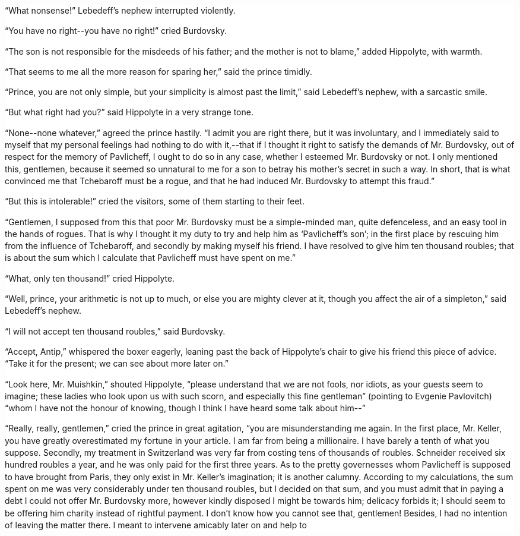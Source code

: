 “What nonsense!” Lebedeff’s nephew interrupted violently.

“You have no right--you have no right!” cried Burdovsky.

“The son is not responsible for the misdeeds of his father; and the
mother is not to blame,” added Hippolyte, with warmth.

“That seems to me all the more reason for sparing her,” said the prince
timidly.

“Prince, you are not only simple, but your simplicity is almost past the
limit,” said Lebedeff’s nephew, with a sarcastic smile.

“But what right had you?” said Hippolyte in a very strange tone.

“None--none whatever,” agreed the prince hastily. “I admit you are right
there, but it was involuntary, and I immediately said to myself that my
personal feelings had nothing to do with it,--that if I thought it right
to satisfy the demands of Mr. Burdovsky, out of respect for the memory
of Pavlicheff, I ought to do so in any case, whether I esteemed Mr.
Burdovsky or not. I only mentioned this, gentlemen, because it seemed so
unnatural to me for a son to betray his mother’s secret in such a way.
In short, that is what convinced me that Tchebaroff must be a rogue, and
that he had induced Mr. Burdovsky to attempt this fraud.”

“But this is intolerable!” cried the visitors, some of them starting to
their feet.

“Gentlemen, I supposed from this that poor Mr. Burdovsky must be a
simple-minded man, quite defenceless, and an easy tool in the hands
of rogues. That is why I thought it my duty to try and help him
as ‘Pavlicheff’s son’; in the first place by rescuing him from the
influence of Tchebaroff, and secondly by making myself his friend. I
have resolved to give him ten thousand roubles; that is about the sum
which I calculate that Pavlicheff must have spent on me.”

“What, only ten thousand!” cried Hippolyte.

“Well, prince, your arithmetic is not up to much, or else you are mighty
clever at it, though you affect the air of a simpleton,” said Lebedeff’s
nephew.

“I will not accept ten thousand roubles,” said Burdovsky.

“Accept, Antip,” whispered the boxer eagerly, leaning past the back of
Hippolyte’s chair to give his friend this piece of advice. “Take it for
the present; we can see about more later on.”

“Look here, Mr. Muishkin,” shouted Hippolyte, “please understand that we
are not fools, nor idiots, as your guests seem to imagine; these ladies
who look upon us with such scorn, and especially this fine gentleman”
 (pointing to Evgenie Pavlovitch) “whom I have not the honour of knowing,
though I think I have heard some talk about him--”

“Really, really, gentlemen,” cried the prince in great agitation, “you
are misunderstanding me again. In the first place, Mr. Keller, you have
greatly overestimated my fortune in your article. I am far from being
a millionaire. I have barely a tenth of what you suppose. Secondly, my
treatment in Switzerland was very far from costing tens of thousands of
roubles. Schneider received six hundred roubles a year, and he was
only paid for the first three years. As to the pretty governesses whom
Pavlicheff is supposed to have brought from Paris, they only exist
in Mr. Keller’s imagination; it is another calumny. According to my
calculations, the sum spent on me was very considerably under ten
thousand roubles, but I decided on that sum, and you must admit that
in paying a debt I could not offer Mr. Burdovsky more, however kindly
disposed I might be towards him; delicacy forbids it; I should seem to
be offering him charity instead of rightful payment. I don’t know how
you cannot see that, gentlemen! Besides, I had no intention of leaving
the matter there. I meant to intervene amicably later on and help to
